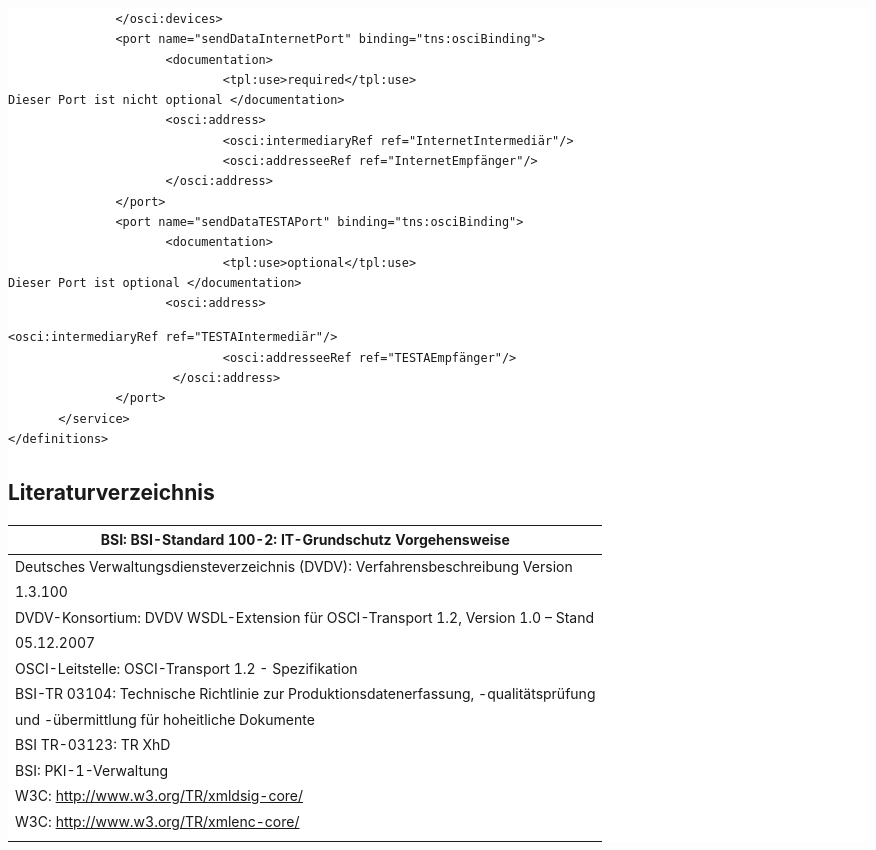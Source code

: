 ```
               </osci:devices>
               <port name="sendDataInternetPort" binding="tns:osciBinding">
                      <documentation>
                              <tpl:use>required</tpl:use>
Dieser Port ist nicht optional </documentation>
                      <osci:address>
                              <osci:intermediaryRef ref="InternetIntermediär"/>
                              <osci:addresseeRef ref="InternetEmpfänger"/>
                      </osci:address>
               </port>
               <port name="sendDataTESTAPort" binding="tns:osciBinding">
                      <documentation>
                              <tpl:use>optional</tpl:use>
Dieser Port ist optional </documentation>
                      <osci:address>
```

```
<osci:intermediaryRef ref="TESTAIntermediär"/>
                              <osci:addresseeRef ref="TESTAEmpfänger"/>
                       </osci:address>
               </port>
       </service>
</definitions>
```
## <span id="page-29-0"></span>Literaturverzeichnis

| BSI: BSI-Standard 100-2: IT-Grundschutz Vorgehensweise                               |
|--------------------------------------------------------------------------------------|
| Deutsches Verwaltungsdiensteverzeichnis (DVDV): Verfahrensbeschreibung Version       |
| 1.3.100                                                                              |
| DVDV-Konsortium: DVDV WSDL-Extension für OSCI-Transport 1.2, Version 1.0 – Stand     |
| 05.12.2007                                                                           |
| OSCI-Leitstelle: OSCI-Transport 1.2 - Spezifikation                                  |
| BSI-TR 03104: Technische Richtlinie zur Produktionsdatenerfassung, -qualitätsprüfung |
| und -übermittlung für hoheitliche Dokumente                                          |
| BSI TR-03123: TR XhD                                                                 |
| BSI: PKI-1-Verwaltung                                                                |
| W3C: http://www.w3.org/TR/xmldsig-core/                                              |
| W3C: http://www.w3.org/TR/xmlenc-core/                                               |
|                                                                                      |